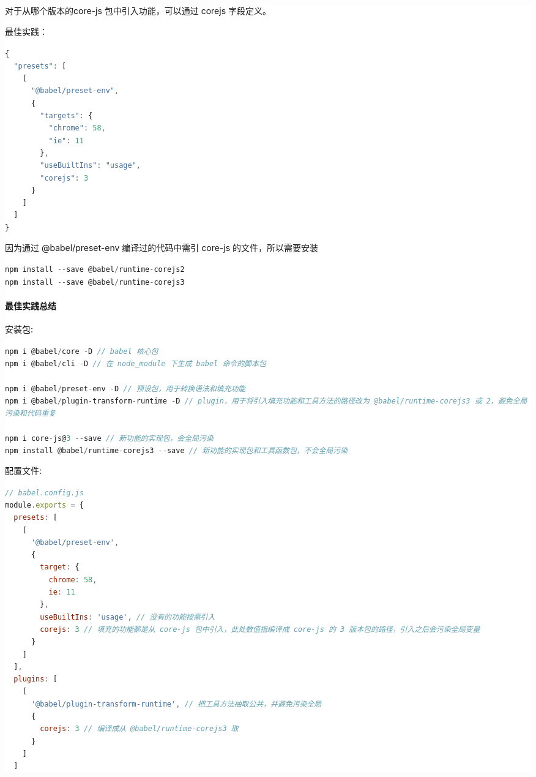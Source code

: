 对于从哪个版本的core-js 包中引入功能，可以通过 corejs 字段定义。

最佳实践：
```js
{
  "presets": [
    [
      "@babel/preset-env",
      {
        "targets": {
          "chrome": 58,
          "ie": 11
        },
        "useBuiltIns": "usage",
        "corejs": 3
      }
    ]
  ]
}
```

因为通过 @babel/preset-env 编译过的代码中需引 core-js 的文件，所以需要安装
```js
npm install --save @babel/runtime-corejs2
npm install --save @babel/runtime-corejs3
```

#### 最佳实践总结
安装包:
```js
npm i @babel/core -D // babel 核心包
npm i @babel/cli -D // 在 node_module 下生成 babel 命令的脚本包

npm i @babel/preset-env -D // 预设包，用于转换语法和填充功能
npm i @babel/plugin-transform-runtime -D // plugin，用于将引入填充功能和工具方法的路径改为 @babel/runtime-corejs3 或 2，避免全局污染和代码重复

npm i core-js@3 --save // 新功能的实现包，会全局污染
npm install @babel/runtime-corejs3 --save // 新功能的实现包和工具函数包，不会全局污染
```

配置文件:
```js
// babel.config.js
module.exports = {
  presets: [
    [
      '@babel/preset-env',
      {
        target: {
          chrome: 58,
          ie: 11
        },
        useBuiltIns: 'usage', // 没有的功能按需引入
        corejs: 3 // 填充的功能都是从 core-js 包中引入，此处数值指编译成 core-js 的 3 版本包的路径，引入之后会污染全局变量
      }
    ]
  ],
  plugins: [
    [
      '@babel/plugin-transform-runtime', // 把工具方法抽取公共，并避免污染全局
      {
        corejs: 3 // 编译成从 @babel/runtime-corejs3 取
      }
    ]
  ]
```